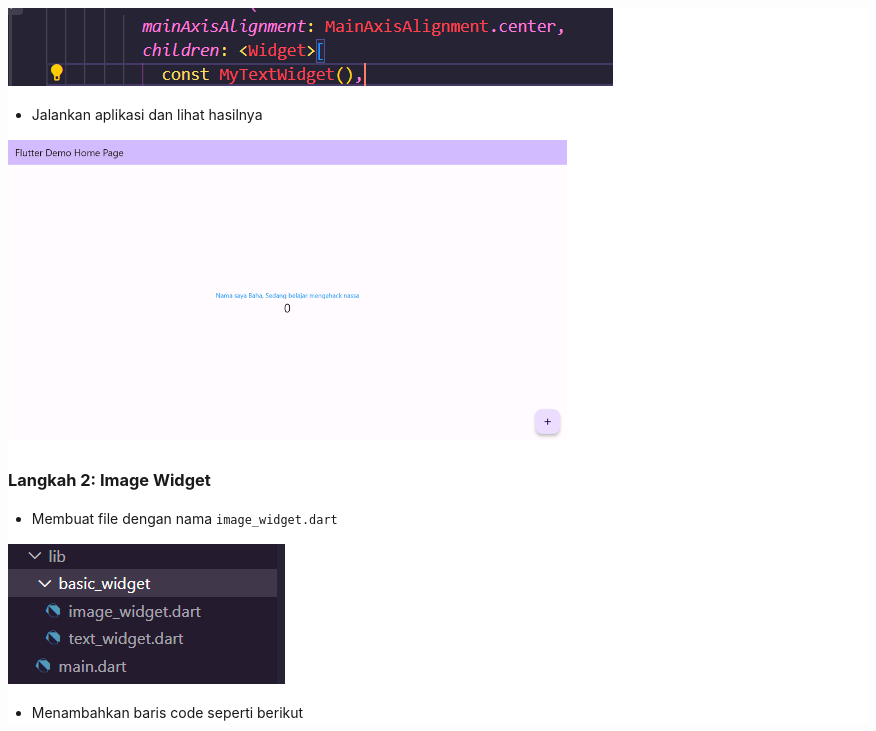 ![Screenshot percobaan](assets\Screenshot\langkah_1-4.png)

- Jalankan aplikasi dan lihat hasilnya

<img src="flutter_01.png" width="65%" height="65%">

### Langkah 2: Image Widget

- Membuat file dengan nama `image_widget.dart`

![Screenshot percobaan](assets\Screenshot\langkah_1-1.png)

- Menambahkan baris code seperti berikut

